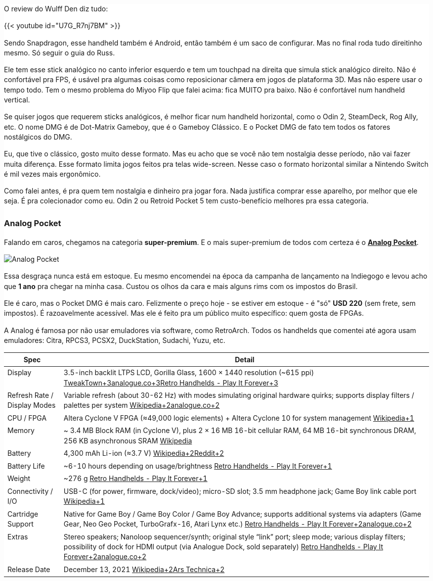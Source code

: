 O review do Wulff Den diz tudo:

{{< youtube id="U7G_R7nj7BM" >}}

Sendo Snapdragon, esse handheld também é Android, então também é um saco de configurar. Mas no final roda tudo direitinho mesmo. Só seguir o guia do Russ.

Ele tem esse stick analógico no canto inferior esquerdo e tem um touchpad na direita que simula stick analógico direito. Não é confortável pra FPS, é usável pra algumas coisas como reposicionar câmera em jogos de plataforma 3D. Mas não espere usar o tempo todo. Tem o mesmo problema do Miyoo Flip que falei acima: fica MUITO pra baixo. Não é confortável num handheld vertical.

Se quiser jogos que requerem sticks analógicos, é melhor ficar num handheld horizontal, como o Odin 2, SteamDeck, Rog Ally, etc. O nome DMG é de Dot-Matrix Gameboy, que é o Gameboy Clássico. E o Pocket DMG de fato tem todos os fatores nostálgicos do DMG.

Eu, que tive o clássico, gosto muito desse formato. Mas eu acho que se você não tem nostalgia desse período, não vai fazer muita diferença. Esse formato limita jogos feitos pra telas wide-screen. Nesse caso o formato horizontal similar a Nintendo Switch é mil vezes mais ergonômico.

Como falei antes, é pra quem tem nostalgia e dinheiro pra jogar fora. Nada justifica comprar esse aparelho, por melhor que ele seja. É pra colecionador como eu. Odin 2 ou Retroid Pocket 5 tem custo-benefício melhores pra essa categoria.

### Analog Pocket

Falando em caros, chegamos na categoria **super-premium**. E o mais super-premium de todos com certeza é o [**Analog Pocket**](https://store.analogue.co/products/analogue-pocket-black).

![Analog Pocket](https://new-uploads-akitaonrails.s3.us-east-2.amazonaws.com/20250914141132_20250914_141049.jpg)

Essa desgraça nunca está em estoque. Eu mesmo encomendei na época da campanha de lançamento na Indiegogo e levou acho que **1 ano** pra chegar na minha casa. Custou os olhos da cara e mais alguns rims com os impostos do Brasil.

Ele é caro, mas o Pocket DMG é mais caro. Felizmente o preço hoje - se estiver em estoque - é "só" **USD 220** (sem frete, sem impostos). É razoavelmente acessível. Mas ele é feito pra um público muito específico: quem gosta de FPGAs.

A Analog é famosa por não usar emuladores via software, como RetroArch. Todos os handhelds que comentei até agora usam emuladores: Citra, RPCS3, PCSX2, DuckStation, Sudachi, Yuzu, etc.

|Spec|Detail|
|---|---|
|Display|3.5-inch backlit LTPS LCD, Gorilla Glass, 1600 × 1440 resolution (~615 ppi) [TweakTown+3analogue.co+3Retro Handhelds - Play It Forever+3](https://www.analogue.co/pocket?utm_source=chatgpt.com)|
|Refresh Rate / Display Modes|Variable refresh (about 30-62 Hz) with modes simulating original hardware quirks; supports display filters / palettes per system [Wikipedia+2analogue.co+2](https://en.wikipedia.org/wiki/Analogue_Pocket?utm_source=chatgpt.com)|
|CPU / FPGA|Altera Cyclone V FPGA (≈49,000 logic elements) + Altera Cyclone 10 for system management [Wikipedia+1](https://en.wikipedia.org/wiki/Analogue_Pocket?utm_source=chatgpt.com)|
|Memory|~ 3.4 MB Block RAM (in Cyclone V), plus 2 × 16 MB 16-bit cellular RAM, 64 MB 16-bit synchronous DRAM, 256 KB asynchronous SRAM [Wikipedia](https://en.wikipedia.org/wiki/Analogue_Pocket?utm_source=chatgpt.com)|
|Battery|4,300 mAh Li-ion (≈3.7 V) [Wikipedia+2Reddit+2](https://en.wikipedia.org/wiki/Analogue_Pocket?utm_source=chatgpt.com)|
|Battery Life|~6-10 hours depending on usage/brightness [Retro Handhelds - Play It Forever+1](https://retrohandhelds.gg/rh-reviews-the-analogue-pocket/?utm_source=chatgpt.com)|
|Weight|~276 g [Retro Handhelds - Play It Forever+1](https://retrohandhelds.gg/rh-reviews-the-analogue-pocket/?utm_source=chatgpt.com)|
|Connectivity / I/O|USB-C (for power, firmware, dock/video); micro-SD slot; 3.5 mm headphone jack; Game Boy link cable port [Wikipedia+1](https://en.wikipedia.org/wiki/Analogue_Pocket?utm_source=chatgpt.com)|
|Cartridge Support|Native for Game Boy / Game Boy Color / Game Boy Advance; supports additional systems via adapters (Game Gear, Neo Geo Pocket, TurboGrafx-16, Atari Lynx etc.) [Retro Handhelds - Play It Forever+2analogue.co+2](https://retrohandhelds.gg/rh-reviews-the-analogue-pocket/?utm_source=chatgpt.com)|
|Extras|Stereo speakers; Nanoloop sequencer/synth; original style “link” port; sleep mode; various display filters; possibility of dock for HDMI output (via Analogue Dock, sold separately) [Retro Handhelds - Play It Forever+2analogue.co+2](https://retrohandhelds.gg/rh-reviews-the-analogue-pocket/?utm_source=chatgpt.com)|
|Release Date|December 13, 2021 [Wikipedia+2Ars Technica+2](https://en.wikipedia.org/wiki/Analogue_Pocket?utm_source=chatgpt.com)|
